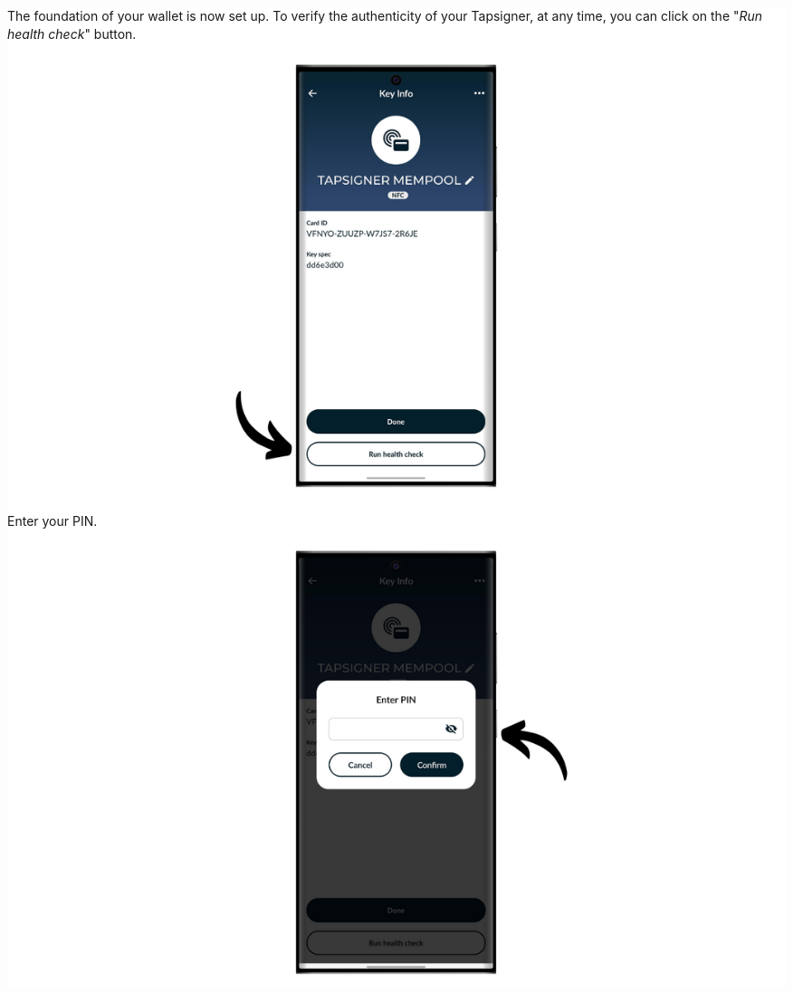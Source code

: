 The foundation of your wallet is now set up. To verify the authenticity of your Tapsigner, at any time, you can click on the "*Run health check*" button.

![TAPSIGNER NUNCHUK](assets/notext/18.webp)

Enter your PIN.

![TAPSIGNER NUNCHUK](assets/notext/19.webp)
